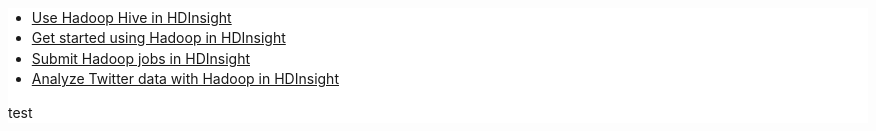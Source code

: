 - [Use Hadoop Hive in HDInsight][hdinsight.hive]
- [Get started using Hadoop in HDInsight][hdinsight.get.started]
- [Submit Hadoop jobs in HDInsight][hdinsight.submit.jobs]
- [Analyze Twitter data with Hadoop in HDInsight][hdinsight.analyze.twitter.data]



[Installation]: #installation
[Connect to your Azure subscription]: #connect-to-your-azure-subscription
[Navigate the linked resources]: #navigate-the-linked-resources
[Run Hive queries]: #run-hive-queries
[Next steps]: #next-steps


[1]: ./media/hdinsight-hadoop-visual-studio-tools-get-started/hdinsight.visual.studio.tools.wpi.png
[2]: ./media/hdinsight-hadoop-visual-studio-tools-get-started/hdinsight.visual.studio.tools.linked.resources.png
[5]: ./media/hdinsight-hadoop-visual-studio-tools-get-started/hdinsight.visual.studio.tools.server.explorer.png
[6]: ./media/hdinsight-hadoop-visual-studio-tools-get-started/hdinsight.visual.studio.tools.hive.schema.png
[7]: ./media/hdinsight-hadoop-visual-studio-tools-get-started/hdinsight.visual.studio.tools.create.hive.table.png
[8]: ./media/hdinsight-hadoop-visual-studio-tools-get-started/hdinsight.visual.studio.tools.run.hive.job.summary.png
[9]: ./media/hdinsight-hadoop-visual-studio-tools-get-started/hdinsight.visual.studio.tools.submit.jobs.advanced.png
[10]: ./media/hdinsight-hadoop-visual-studio-tools-get-started/hdinsight.visual.studio.tools.validate.hive.script.png
[11]: ./media/hdinsight-hadoop-visual-studio-tools-get-started/hdinsight.visual.studio.tools.new.hive.project.png
[12]: ./media/hdinsight-hadoop-visual-studio-tools-get-started/hdinsight.visual.studio.tools.view.hive.jobs.png
[13]: ./media/hdinsight-hadoop-visual-studio-tools-get-started/hdinsight.visual.studio.tools.intellisense.table.names.png
[14]: ./media/hdinsight-hadoop-visual-studio-tools-get-started/hdinsight.visual.studio.tools.intellisense.column.names.png



[hdinsight-provision]: ../hdinsight/hdinsight-provision-clusters.md
[hdinsight.introduction]: ../hdinsight-introduction.md
[hdinsight.get.started]: ../hdinsight-get-started.md
[hdinsight.hive]: ../hdinsight/hdinsight-use-hive.md
[hdinsight.submit.jobs]: ../hdinsight/hdinsight-submit-hadoop-jobs-programmatically.md
[hdinsight.analyze.twitter.data]: ../hdinsight/hdinsight-analyze-twitter-data.md
[hdinsight.storm.visual.studio.tools]: ../hdinsight/hdinsight-storm-develop-csharp-visual-studio-topology.md
[hdinsight.access.application.logs]: ../hdinsight/hdinsight-hadoop-access-yarn-app-logs.md

[apache.hive]: http://hive.apache.org

test
